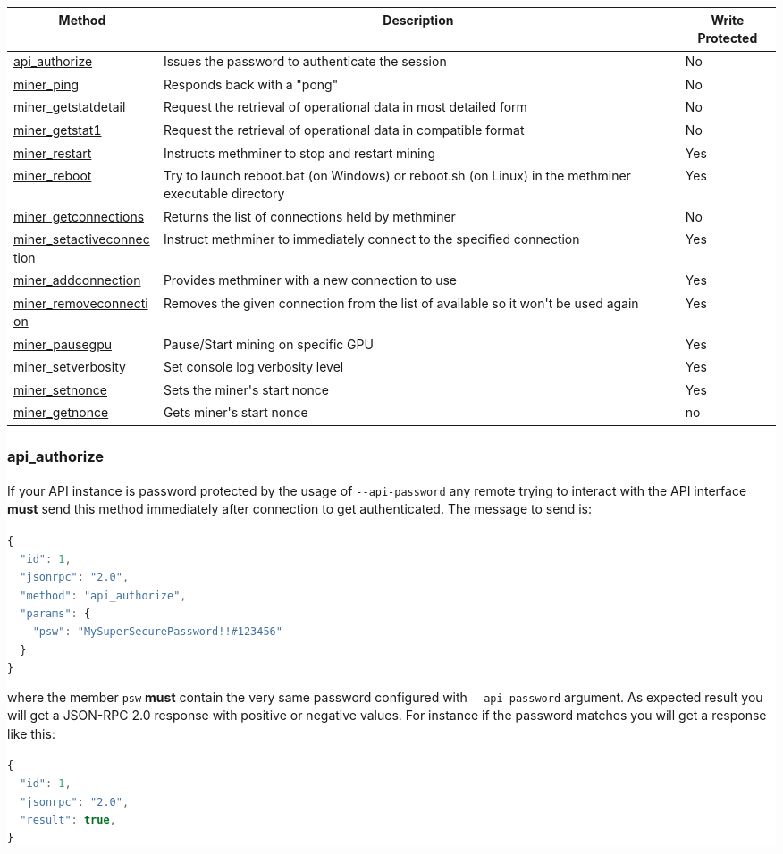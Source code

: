 |   Method  | Description  | Write Protected |
| --------- | ------------ | --------------- |
| [api_authorize](#api_authorize) | Issues the password to authenticate the session | No |
| [miner_ping](#miner_ping) | Responds back with a "pong" | No |
| [miner_getstatdetail](#miner_getstatdetail) | Request the retrieval of operational data in most detailed form | No
| [miner_getstat1](#miner_getstat1) | Request the retrieval of operational data in compatible format | No
| [miner_restart](#miner_restart) | Instructs methminer to stop and restart mining | Yes |
| [miner_reboot](#miner_reboot) | Try to launch reboot.bat (on Windows) or reboot.sh (on Linux) in the methminer executable directory | Yes
| [miner_getconnections](#miner_getconnections) | Returns the list of connections held by methminer | No
| [miner_setactiveconnection](#miner_setactiveconnection) | Instruct methminer to immediately connect to the specified connection | Yes
| [miner_addconnection](#miner_addconnection) | Provides methminer with a new connection to use | Yes
| [miner_removeconnection](#miner_removeconnection) | Removes the given connection from the list of available so it won't be used again | Yes
| [miner_pausegpu](#miner_pausegpu) | Pause/Start mining on specific GPU | Yes
| [miner_setverbosity](#miner_setverbosity) | Set console log verbosity level | Yes
| [miner_setnonce](#miner_setnonce) | Sets the miner's start nonce | Yes
| [miner_getnonce](#miner_getnonce) | Gets miner's start nonce | no

### api_authorize

If your API instance is password protected by the usage of `--api-password` any remote trying to interact with the API interface **must** send this method immediately after connection to get authenticated. The message to send is:

```js
{
  "id": 1,
  "jsonrpc": "2.0",
  "method": "api_authorize",
  "params": {
    "psw": "MySuperSecurePassword!!#123456"
  }
}
```

where the member `psw` **must** contain the very same password configured with `--api-password` argument. As expected result you will get a JSON-RPC 2.0 response with positive or negative values. For instance if the password matches you will get a response like this:

```js
{
  "id": 1,
  "jsonrpc": "2.0",
  "result": true,
}
```
